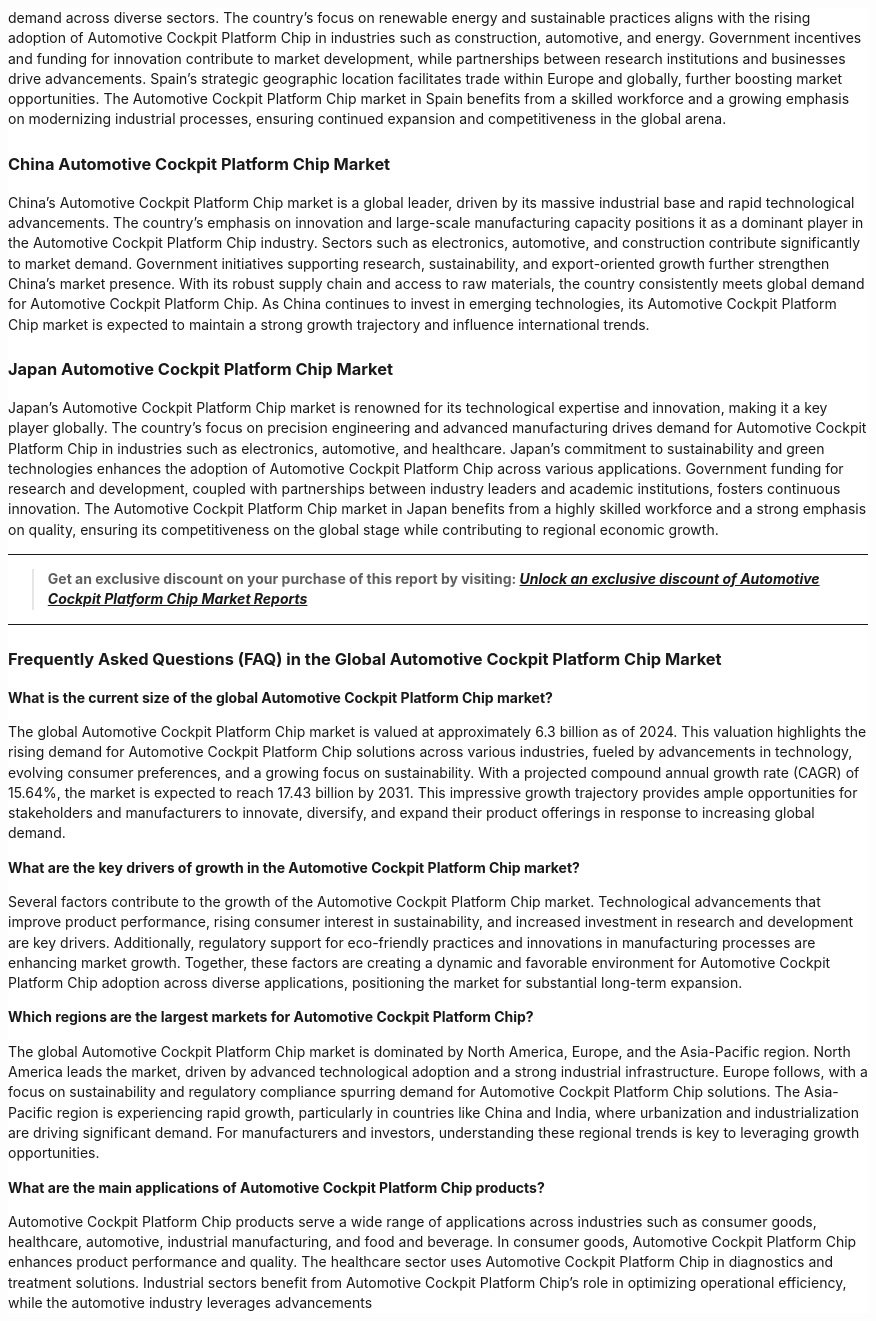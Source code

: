 demand across diverse sectors. The country&rsquo;s focus on renewable energy and sustainable practices aligns with the rising adoption of Automotive Cockpit Platform Chip in industries such as construction, automotive, and energy. Government incentives and funding for innovation contribute to market development, while partnerships between research institutions and businesses drive advancements. Spain&rsquo;s strategic geographic location facilitates trade within Europe and globally, further boosting market opportunities. The Automotive Cockpit Platform Chip market in Spain benefits from a skilled workforce and a growing emphasis on modernizing industrial processes, ensuring continued expansion and competitiveness in the global arena.</p><h3>China Automotive Cockpit Platform Chip Market</h3><p>China&rsquo;s Automotive Cockpit Platform Chip market is a global leader, driven by its massive industrial base and rapid technological advancements. The country&rsquo;s emphasis on innovation and large-scale manufacturing capacity positions it as a dominant player in the Automotive Cockpit Platform Chip industry. Sectors such as electronics, automotive, and construction contribute significantly to market demand. Government initiatives supporting research, sustainability, and export-oriented growth further strengthen China&rsquo;s market presence. With its robust supply chain and access to raw materials, the country consistently meets global demand for Automotive Cockpit Platform Chip. As China continues to invest in emerging technologies, its Automotive Cockpit Platform Chip market is expected to maintain a strong growth trajectory and influence international trends.</p><h3>Japan Automotive Cockpit Platform Chip Market</h3><p>Japan&rsquo;s Automotive Cockpit Platform Chip market is renowned for its technological expertise and innovation, making it a key player globally. The country&rsquo;s focus on precision engineering and advanced manufacturing drives demand for Automotive Cockpit Platform Chip in industries such as electronics, automotive, and healthcare. Japan&rsquo;s commitment to sustainability and green technologies enhances the adoption of Automotive Cockpit Platform Chip across various applications. Government funding for research and development, coupled with partnerships between industry leaders and academic institutions, fosters continuous innovation. The Automotive Cockpit Platform Chip market in Japan benefits from a highly skilled workforce and a strong emphasis on quality, ensuring its competitiveness on the global stage while contributing to regional economic growth.</p><hr /><blockquote><p><strong>Get an exclusive discount on your purchase of this report by visiting: <em><a href="://marketresearchpulse.com/ask-for-discount/98470?utm_source=Github&amp;utm_medium=0114">Unlock an exclusive discount of Automotive Cockpit Platform Chip Market Reports</a></em>&nbsp;</strong></p></blockquote><hr /><h3>Frequently Asked Questions (FAQ) in the Global Automotive Cockpit Platform Chip Market</h3><p><strong>What is the current size of the global Automotive Cockpit Platform Chip market?</strong></p><p>The global Automotive Cockpit Platform Chip market is valued at approximately 6.3 billion as of 2024. This valuation highlights the rising demand for Automotive Cockpit Platform Chip solutions across various industries, fueled by advancements in technology, evolving consumer preferences, and a growing focus on sustainability. With a projected compound annual growth rate (CAGR) of 15.64%, the market is expected to reach 17.43 billion by 2031. This impressive growth trajectory provides ample opportunities for stakeholders and manufacturers to innovate, diversify, and expand their product offerings in response to increasing global demand.</p><p><strong>What are the key drivers of growth in the Automotive Cockpit Platform Chip market?</strong></p><p>Several factors contribute to the growth of the Automotive Cockpit Platform Chip market. Technological advancements that improve product performance, rising consumer interest in sustainability, and increased investment in research and development are key drivers. Additionally, regulatory support for eco-friendly practices and innovations in manufacturing processes are enhancing market growth. Together, these factors are creating a dynamic and favorable environment for Automotive Cockpit Platform Chip adoption across diverse applications, positioning the market for substantial long-term expansion.</p><p><strong>Which regions are the largest markets for Automotive Cockpit Platform Chip?</strong></p><p>The global Automotive Cockpit Platform Chip market is dominated by North America, Europe, and the Asia-Pacific region. North America leads the market, driven by advanced technological adoption and a strong industrial infrastructure. Europe follows, with a focus on sustainability and regulatory compliance spurring demand for Automotive Cockpit Platform Chip solutions. The Asia-Pacific region is experiencing rapid growth, particularly in countries like China and India, where urbanization and industrialization are driving significant demand. For manufacturers and investors, understanding these regional trends is key to leveraging growth opportunities.</p><p><strong>What are the main applications of Automotive Cockpit Platform Chip products?</strong></p><p>Automotive Cockpit Platform Chip products serve a wide range of applications across industries such as consumer goods, healthcare, automotive, industrial manufacturing, and food and beverage. In consumer goods, Automotive Cockpit Platform Chip enhances product performance and quality. The healthcare sector uses Automotive Cockpit Platform Chip in diagnostics and treatment solutions. Industrial sectors benefit from Automotive Cockpit Platform Chip&rsquo;s role in optimizing operational efficiency, while the automotive industry leverages advancements